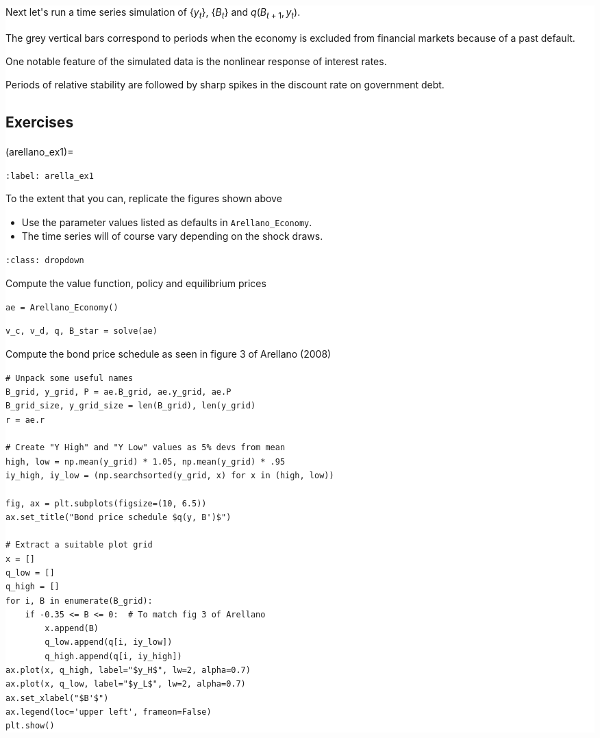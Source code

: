 Next let's run a time series simulation of $\{y_t\}$, $\{B_t\}$ and $q(B_{t+1}, y_t)$.

The grey vertical bars correspond to periods when the economy is excluded from financial markets because of a past default.

```{figure} /_static/lecture_specific/arellano/arellano_time_series.png

```

One notable feature of the simulated data is the nonlinear response of interest rates.

Periods of relative stability are followed by sharp spikes in the discount rate on government debt.

## Exercises

(arellano_ex1)=
```{exercise-start}
:label: arella_ex1
```

To the extent that you can, replicate the figures shown above

* Use the parameter values listed as defaults in `Arellano_Economy`.
* The time series will of course vary depending on the shock draws.

```{exercise-end}
```

```{solution-start} arella_ex1
:class: dropdown
```

Compute the value function, policy and equilibrium prices

```{code-cell} python 
ae = Arellano_Economy()
```

```{code-cell} python 
v_c, v_d, q, B_star = solve(ae)
```

Compute the bond price schedule as seen in figure 3 of Arellano (2008)

```{code-cell} python 
# Unpack some useful names
B_grid, y_grid, P = ae.B_grid, ae.y_grid, ae.P
B_grid_size, y_grid_size = len(B_grid), len(y_grid)
r = ae.r

# Create "Y High" and "Y Low" values as 5% devs from mean
high, low = np.mean(y_grid) * 1.05, np.mean(y_grid) * .95
iy_high, iy_low = (np.searchsorted(y_grid, x) for x in (high, low))

fig, ax = plt.subplots(figsize=(10, 6.5))
ax.set_title("Bond price schedule $q(y, B')$")

# Extract a suitable plot grid
x = []
q_low = []
q_high = []
for i, B in enumerate(B_grid):
    if -0.35 <= B <= 0:  # To match fig 3 of Arellano
        x.append(B)
        q_low.append(q[i, iy_low])
        q_high.append(q[i, iy_high])
ax.plot(x, q_high, label="$y_H$", lw=2, alpha=0.7)
ax.plot(x, q_low, label="$y_L$", lw=2, alpha=0.7)
ax.set_xlabel("$B'$")
ax.legend(loc='upper left', frameon=False)
plt.show()
```